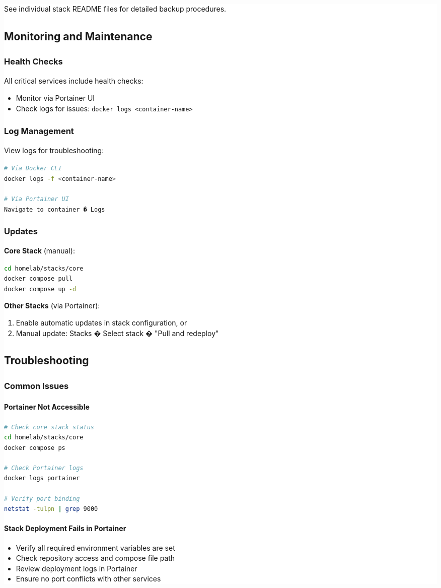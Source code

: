 See individual stack README files for detailed backup procedures.

## Monitoring and Maintenance

### Health Checks

All critical services include health checks:
- Monitor via Portainer UI
- Check logs for issues: `docker logs <container-name>`

### Log Management

View logs for troubleshooting:
```bash
# Via Docker CLI
docker logs -f <container-name>

# Via Portainer UI
Navigate to container � Logs
```

### Updates

**Core Stack** (manual):
```bash
cd homelab/stacks/core
docker compose pull
docker compose up -d
```

**Other Stacks** (via Portainer):
1. Enable automatic updates in stack configuration, or
2. Manual update: Stacks � Select stack � "Pull and redeploy"

## Troubleshooting

### Common Issues

#### Portainer Not Accessible
```bash
# Check core stack status
cd homelab/stacks/core
docker compose ps

# Check Portainer logs
docker logs portainer

# Verify port binding
netstat -tulpn | grep 9000
```

#### Stack Deployment Fails in Portainer
- Verify all required environment variables are set
- Check repository access and compose file path
- Review deployment logs in Portainer
- Ensure no port conflicts with other services
